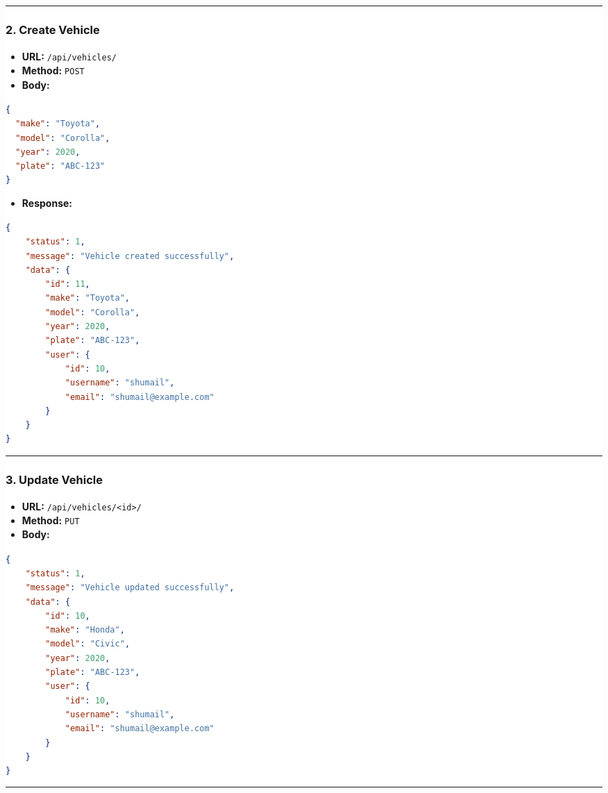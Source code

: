 ```json
```

---

### 2. Create Vehicle
- **URL:** `/api/vehicles/`
- **Method:** `POST`
- **Body:**
```json
{
  "make": "Toyota",
  "model": "Corolla",
  "year": 2020,
  "plate": "ABC-123"
}
```
- **Response:**
```json
{
    "status": 1,
    "message": "Vehicle created successfully",
    "data": {
        "id": 11,
        "make": "Toyota",
        "model": "Corolla",
        "year": 2020,
        "plate": "ABC-123",
        "user": {
            "id": 10,
            "username": "shumail",
            "email": "shumail@example.com"
        }
    }
}
```

---

### 3. Update Vehicle
- **URL:** `/api/vehicles/<id>/`
- **Method:** `PUT`
- **Body:**
```json
{
    "status": 1,
    "message": "Vehicle updated successfully",
    "data": {
        "id": 10,
        "make": "Honda",
        "model": "Civic",
        "year": 2020,
        "plate": "ABC-123",
        "user": {
            "id": 10,
            "username": "shumail",
            "email": "shumail@example.com"
        }
    }
}
```

---